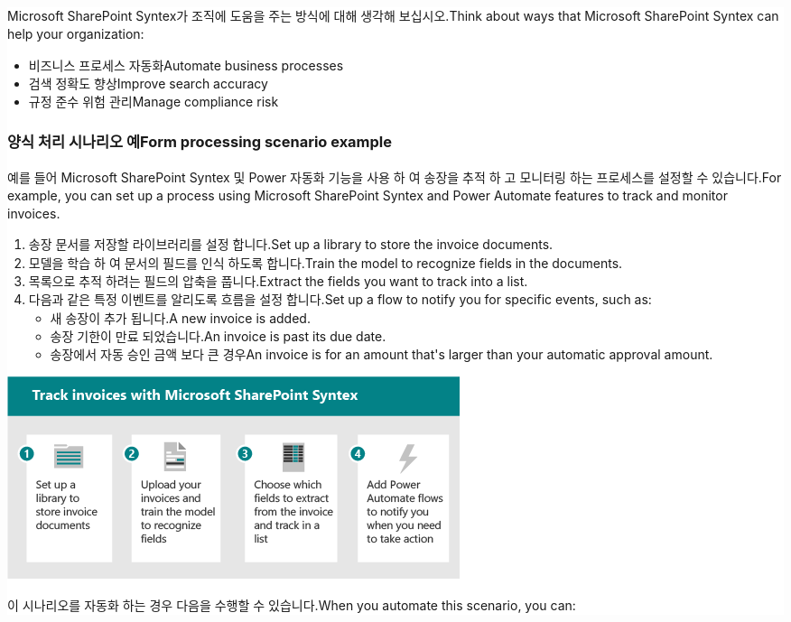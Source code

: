 <span data-ttu-id="d4374-168">Microsoft SharePoint Syntex가 조직에 도움을 주는 방식에 대해 생각해 보십시오.</span><span class="sxs-lookup"><span data-stu-id="d4374-168">Think about ways that Microsoft SharePoint Syntex can help your organization:</span></span>

- <span data-ttu-id="d4374-169">비즈니스 프로세스 자동화</span><span class="sxs-lookup"><span data-stu-id="d4374-169">Automate business processes</span></span>
- <span data-ttu-id="d4374-170">검색 정확도 향상</span><span class="sxs-lookup"><span data-stu-id="d4374-170">Improve search accuracy</span></span>
- <span data-ttu-id="d4374-171">규정 준수 위험 관리</span><span class="sxs-lookup"><span data-stu-id="d4374-171">Manage compliance risk</span></span>

### <a name="form-processing-scenario-example"></a><span data-ttu-id="d4374-172">양식 처리 시나리오 예</span><span class="sxs-lookup"><span data-stu-id="d4374-172">Form processing scenario example</span></span>

<span data-ttu-id="d4374-173">예를 들어 Microsoft SharePoint Syntex 및 Power 자동화 기능을 사용 하 여 송장을 추적 하 고 모니터링 하는 프로세스를 설정할 수 있습니다.</span><span class="sxs-lookup"><span data-stu-id="d4374-173">For example, you can set up a process using Microsoft SharePoint Syntex and Power Automate features to track and monitor invoices.</span></span>

1. <span data-ttu-id="d4374-174">송장 문서를 저장할 라이브러리를 설정 합니다.</span><span class="sxs-lookup"><span data-stu-id="d4374-174">Set up a library to store the invoice documents.</span></span>
1. <span data-ttu-id="d4374-175">모델을 학습 하 여 문서의 필드를 인식 하도록 합니다.</span><span class="sxs-lookup"><span data-stu-id="d4374-175">Train the model to recognize fields in the documents.</span></span>
1. <span data-ttu-id="d4374-176">목록으로 추적 하려는 필드의 압축을 풉니다.</span><span class="sxs-lookup"><span data-stu-id="d4374-176">Extract the fields you want to track into a list.</span></span>
1. <span data-ttu-id="d4374-177">다음과 같은 특정 이벤트를 알리도록 흐름을 설정 합니다.</span><span class="sxs-lookup"><span data-stu-id="d4374-177">Set up a flow to notify you for specific events, such as:</span></span>
    - <span data-ttu-id="d4374-178">새 송장이 추가 됩니다.</span><span class="sxs-lookup"><span data-stu-id="d4374-178">A new invoice is added.</span></span>
    - <span data-ttu-id="d4374-179">송장 기한이 만료 되었습니다.</span><span class="sxs-lookup"><span data-stu-id="d4374-179">An invoice is past its due date.</span></span>
    - <span data-ttu-id="d4374-180">송장에서 자동 승인 금액 보다 큰 경우</span><span class="sxs-lookup"><span data-stu-id="d4374-180">An invoice is for an amount that's larger than your automatic approval amount.</span></span>

![Microsoft SharePoint Syntex 및 고급 자동화를 사용 하 여 송장을 추적 및 모니터링](../media/content-understanding/process-invoices-flow.png)

<span data-ttu-id="d4374-182">이 시나리오를 자동화 하는 경우 다음을 수행할 수 있습니다.</span><span class="sxs-lookup"><span data-stu-id="d4374-182">When you automate this scenario, you can:</span></span>
